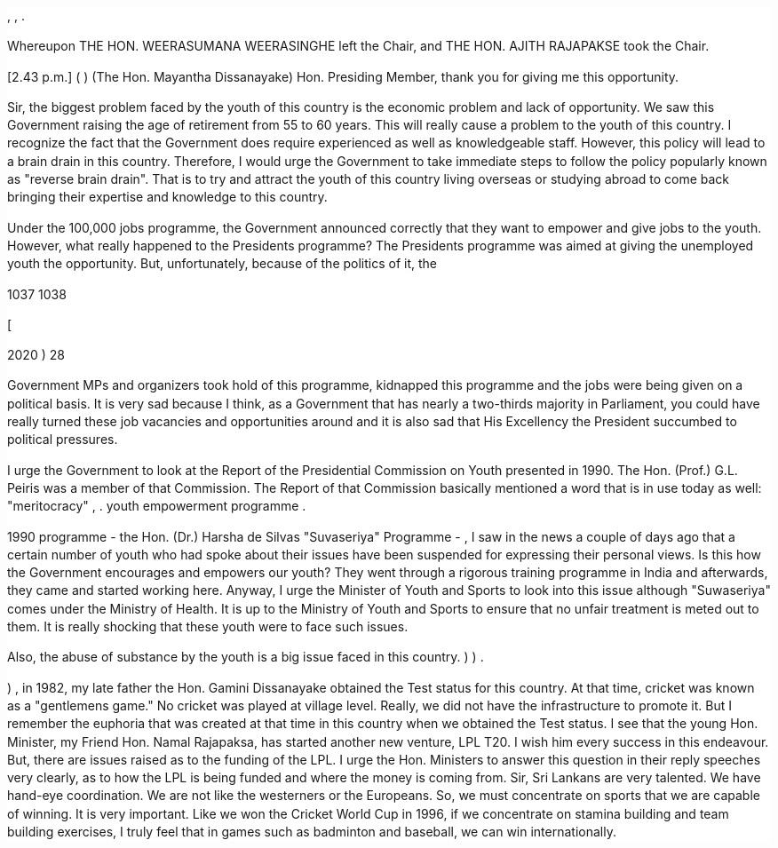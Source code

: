 , , .

Whereupon THE HON. WEERASUMANA WEERASINGHE left the Chair, and THE HON. AJITH RAJAPAKSE took the Chair.

[2.43 p.m.] ( ) (The Hon. Mayantha Dissanayake) Hon. Presiding Member, thank you for giving me this opportunity.

Sir, the biggest problem faced by the youth of this country is the economic problem and lack of opportunity. We saw this Government raising the age of retirement from 55 to 60 years. This will really cause a problem to the youth of this country. I recognize the fact that the Government does require experienced as well as knowledgeable staff. However, this policy will lead to a brain drain in this country. Therefore, I would urge the Government to take immediate steps to follow the policy popularly known as "reverse brain drain". That is to try and attract the youth of this country living overseas or studying abroad to come back bringing their expertise and knowledge to this country.

Under the 100,000 jobs programme, the Government announced correctly that they want to empower and give jobs to the youth. However, what really happened to the Presidents programme? The Presidents programme was aimed at giving the unemployed youth the opportunity. But, unfortunately, because of the politics of it, the

1037 1038

[

2020 ) 28

Government MPs and organizers took hold of this programme, kidnapped this programme and the jobs were being given on a political basis. It is very sad because I think, as a Government that has nearly a two-thirds majority in Parliament, you could have really turned these job vacancies and opportunities around and it is also sad that His Excellency the President succumbed to political pressures.

I urge the Government to look at the Report of the Presidential Commission on Youth presented in 1990. The Hon. (Prof.) G.L. Peiris was a member of that Commission. The Report of that Commission basically mentioned a word that is in use today as well: "meritocracy" , . youth empowerment programme .

1990 programme - the Hon. (Dr.) Harsha de Silvas "Suvaseriya" Programme - , I saw in the news a couple of days ago that a certain number of youth who had spoke about their issues have been suspended for expressing their personal views. Is this how the Government encourages and empowers our youth? They went through a rigorous training programme in India and afterwards, they came and started working here. Anyway, I urge the Minister of Youth and Sports to look into this issue although "Suwaseriya" comes under the Ministry of Health. It is up to the Ministry of Youth and Sports to ensure that no unfair treatment is meted out to them. It is really shocking that these youth were to face such issues.

Also, the abuse of substance by the youth is a big issue faced in this country. ) ) .

) , in 1982, my late father the Hon. Gamini Dissanayake obtained the Test status for this country. At that time, cricket was known as a "gentlemens game." No cricket was played at village level. Really, we did not have the infrastructure to promote it. But I remember the euphoria that was created at that time in this country when we obtained the Test status. I see that the young Hon. Minister, my Friend Hon. Namal Rajapaksa, has started another new venture, LPL T20. I wish him every success in this endeavour. But, there are issues raised as to the funding of the LPL. I urge the Hon. Ministers to answer this question in their reply speeches very clearly, as to how the LPL is being funded and where the money is coming from. Sir, Sri Lankans are very talented. We have hand-eye coordination. We are not like the westerners or the Europeans. So, we must concentrate on sports that we are capable of winning. It is very important. Like we won the Cricket World Cup in 1996, if we concentrate on stamina building and team building exercises, I truly feel that in games such as badminton and baseball, we can win internationally.
